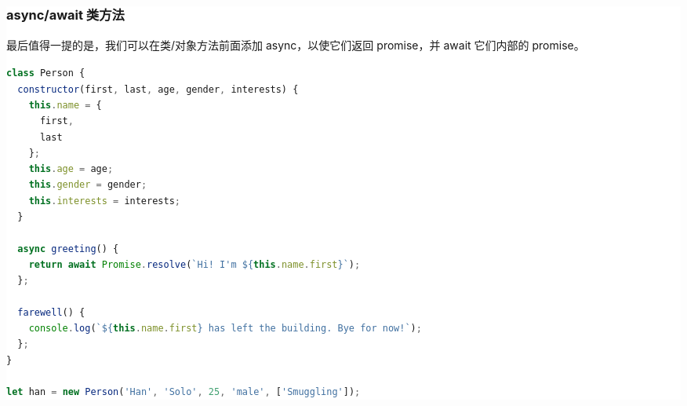 

### async/await 类方法

最后值得一提的是，我们可以在类/对象方法前面添加 async，以使它们返回 promise，并 await 它们内部的 promise。

```js
class Person {
  constructor(first, last, age, gender, interests) {
    this.name = {
      first,
      last
    };
    this.age = age;
    this.gender = gender;
    this.interests = interests;
  }

  async greeting() {
    return await Promise.resolve(`Hi! I'm ${this.name.first}`);
  };

  farewell() {
    console.log(`${this.name.first} has left the building. Bye for now!`);
  };
}

let han = new Person('Han', 'Solo', 25, 'male', ['Smuggling']);
```

